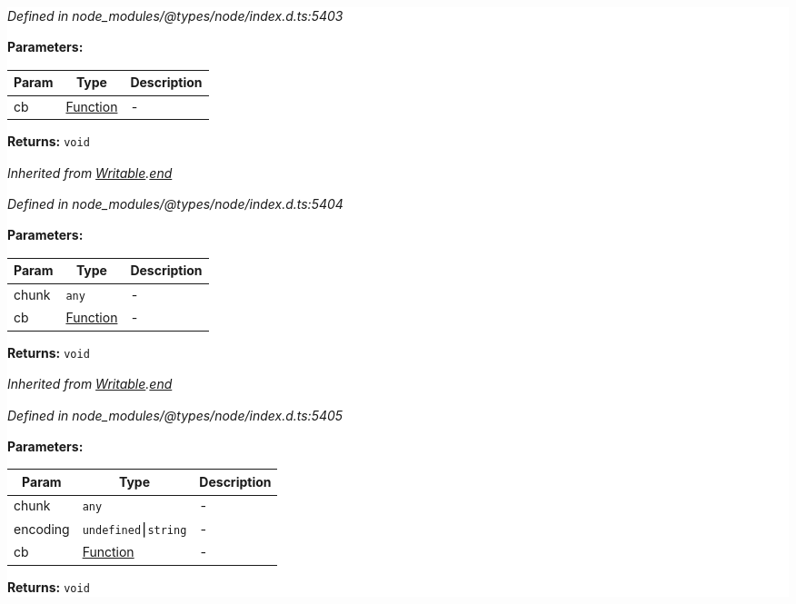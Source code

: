 *Defined in node_modules/@types/node/index.d.ts:5403*



**Parameters:**

| Param | Type | Description |
| ------ | ------ | ------ |
| cb | [Function](../interfaces/_node_modules__types_node_index_d_.nodejs.global.md#function)   |  - |





**Returns:** `void`



*Inherited from [Writable](_node_modules__types_node_index_d_._stream_.internal.writable.md).[end](_node_modules__types_node_index_d_._stream_.internal.writable.md#end)*

*Defined in node_modules/@types/node/index.d.ts:5404*



**Parameters:**

| Param | Type | Description |
| ------ | ------ | ------ |
| chunk | `any`   |  - |
| cb | [Function](../interfaces/_node_modules__types_node_index_d_.nodejs.global.md#function)   |  - |





**Returns:** `void`



*Inherited from [Writable](_node_modules__types_node_index_d_._stream_.internal.writable.md).[end](_node_modules__types_node_index_d_._stream_.internal.writable.md#end)*

*Defined in node_modules/@types/node/index.d.ts:5405*



**Parameters:**

| Param | Type | Description |
| ------ | ------ | ------ |
| chunk | `any`   |  - |
| encoding | `undefined`⎮`string`   |  - |
| cb | [Function](../interfaces/_node_modules__types_node_index_d_.nodejs.global.md#function)   |  - |





**Returns:** `void`




